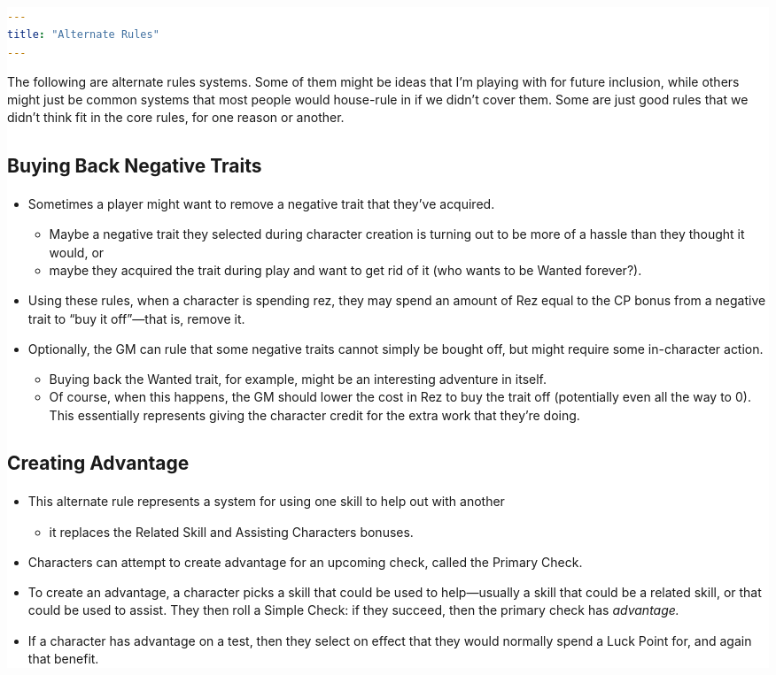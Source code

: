 ```yaml
---
title: "Alternate Rules"
---
```


The following are alternate rules systems. Some of them might be ideas
that I’m playing with for future inclusion, while others might just be
common systems that most people would house-rule in if we didn’t cover
them. Some are just good rules that we didn’t think fit in the core
rules, for one reason or another.

## Buying Back Negative Traits

  - Sometimes a player might want to remove a negative trait that
    they’ve acquired.
    
      - Maybe a negative trait they selected during character creation
        is turning out to be more of a hassle than they thought it
        would, or
      - maybe they acquired the trait during play and want to get rid of
        it (who wants to be Wanted forever?).

  - Using these rules, when a character is spending rez, they may spend
    an amount of Rez equal to the CP bonus from a negative trait to “buy
    it off”—that is, remove it.

  - Optionally, the GM can rule that some negative traits cannot simply
    be bought off, but might require some in-character action.
    
      - Buying back the Wanted trait, for example, might be an
        interesting adventure in itself.
      - Of course, when this happens, the GM should lower the cost in
        Rez to buy the trait off (potentially even all the way to 0).
        This essentially represents giving the character credit for the
        extra work that they’re doing.

## Creating Advantage

  - This alternate rule represents a system for using one skill to help
    out with another
    
      - it replaces the Related Skill and Assisting Characters bonuses.

  - Characters can attempt to create advantage for an upcoming check,
    called the Primary Check.

  - To create an advantage, a character picks a skill that could be used
    to help—usually a skill that could be a related skill, or that could
    be used to assist. They then roll a Simple Check: if they succeed,
    then the primary check has *advantage.*

  - If a character has advantage on a test, then they select on effect
    that they would normally spend a Luck Point for, and again that
    benefit.
